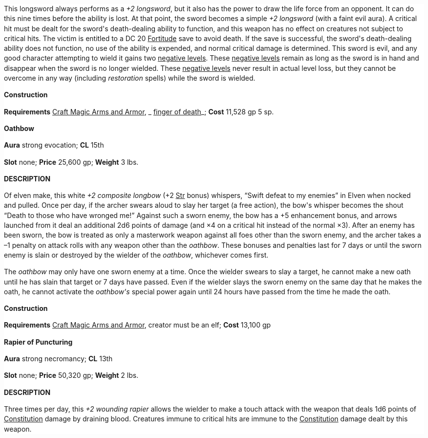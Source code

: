 This longsword always performs as a _+2 longsword_, but it also has the power to draw the life force from an opponent. It can do this nine times before the ability is lost. At that point, the sword becomes a simple _+2 longsword_ (with a faint evil aura). A critical hit must be dealt for the sword's death-dealing ability to function, and this weapon has no effect on creatures not subject to critical hits. The victim is entitled to a DC 20 [Fortitude](../combat.md#_fortitude) save to avoid death. If the save is successful, the sword's death-dealing ability does not function, no use of the ability is expended, and normal critical damage is determined. This sword is evil, and any good character attempting to wield it gains two [negative levels](../glossary.md#_energy-drain-and-negative-levels). These [negative levels](../glossary.md#_energy-drain-and-negative-levels) remain as long as the sword is in hand and disappear when the sword is no longer wielded. These [negative levels](../glossary.md#_energy-drain-and-negative-levels) never result in actual level loss, but they cannot be overcome in any way (including _restoration_ spells) while the sword is wielded.

**Construction**

**Requirements** [Craft Magic Arms and Armor](../feats.md#_craft-magic-arms-and-armor), _ [finger of death](../spells/fingerOfDeath.md#_finger-of-death)_; **Cost** 11,528 gp 5 sp.

**Oathbow**

**Aura** strong evocation; **CL** 15th

**Slot** none; **Price** 25,600 gp; **Weight** 3 lbs.

**DESCRIPTION**

Of elven make, this white _+2 composite longbow_ (+2 [Str](../gettingStarted.md#_strength) bonus) whispers, “Swift defeat to my enemies” in Elven when nocked and pulled. Once per day, if the archer swears aloud to slay her target (a free action), the bow's whisper becomes the shout “Death to those who have wronged me!” Against such a sworn enemy, the bow has a +5 enhancement bonus, and arrows launched from it deal an additional 2d6 points of damage (and ×4 on a critical hit instead of the normal ×3). After an enemy has been sworn, the bow is treated as only a masterwork weapon against all foes other than the sworn enemy, and the archer takes a –1 penalty on attack rolls with any weapon other than the _oathbow_. These bonuses and penalties last for 7 days or until the sworn enemy is slain or destroyed by the wielder of the _oathbow_, whichever comes first.

The _oathbow_ may only have one sworn enemy at a time. Once the wielder swears to slay a target, he cannot make a new oath until he has slain that target or 7 days have passed. Even if the wielder slays the sworn enemy on the same day that he makes the oath, he cannot activate the _oathbow's_ special power again until 24 hours have passed from the time he made the oath.

**Construction**

**Requirements** [Craft Magic Arms and Armor](../feats.md#_craft-magic-arms-and-armor), creator must be an elf; **Cost** 13,100 gp

**Rapier of Puncturing**

**Aura** strong necromancy; **CL** 13th

**Slot** none; **Price** 50,320 gp; **Weight** 2 lbs.

**DESCRIPTION**

Three times per day, this _+2 wounding rapier_ allows the wielder to make a touch attack with the weapon that deals 1d6 points of [Constitution](../gettingStarted.md#_constitution) damage by draining blood. Creatures immune to critical hits are immune to the [Constitution](../gettingStarted.md#_constitution) damage dealt by this weapon.
